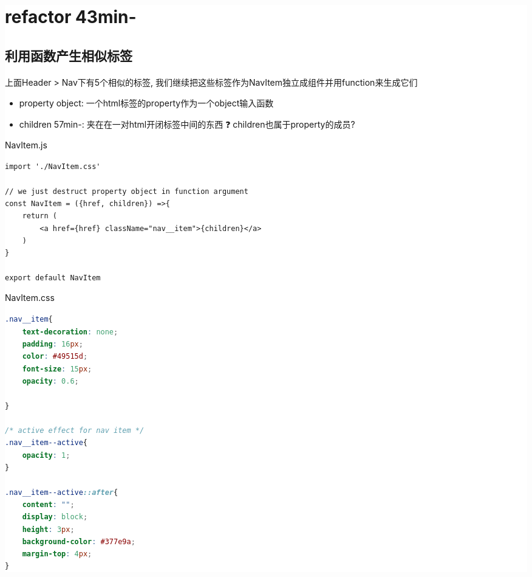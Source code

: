 





# refactor 43min-

## 利用函数产生相似标签

上面Header > Nav下有5个相似的标签, 我们继续把这些标签作为NavItem独立成组件并用function来生成它们



+ property object: 一个html标签的property作为一个object输入函数

+ children 57min-: 夹在在一对html开闭标签中间的东西 :question: children也属于property的成员?



NavItem.js

```react
import './NavItem.css'

// we just destruct property object in function argument
const NavItem = ({href, children}) =>{
    return (
        <a href={href} className="nav__item">{children}</a>
    )
}

export default NavItem
```

NavItem.css

```css
.nav__item{
    text-decoration: none;
    padding: 16px;
    color: #49515d;
    font-size: 15px;
    opacity: 0.6;

}

/* active effect for nav item */
.nav__item--active{
    opacity: 1;
}

.nav__item--active::after{
    content: "";
    display: block;
    height: 3px;
    background-color: #377e9a;
    margin-top: 4px;
}
```
